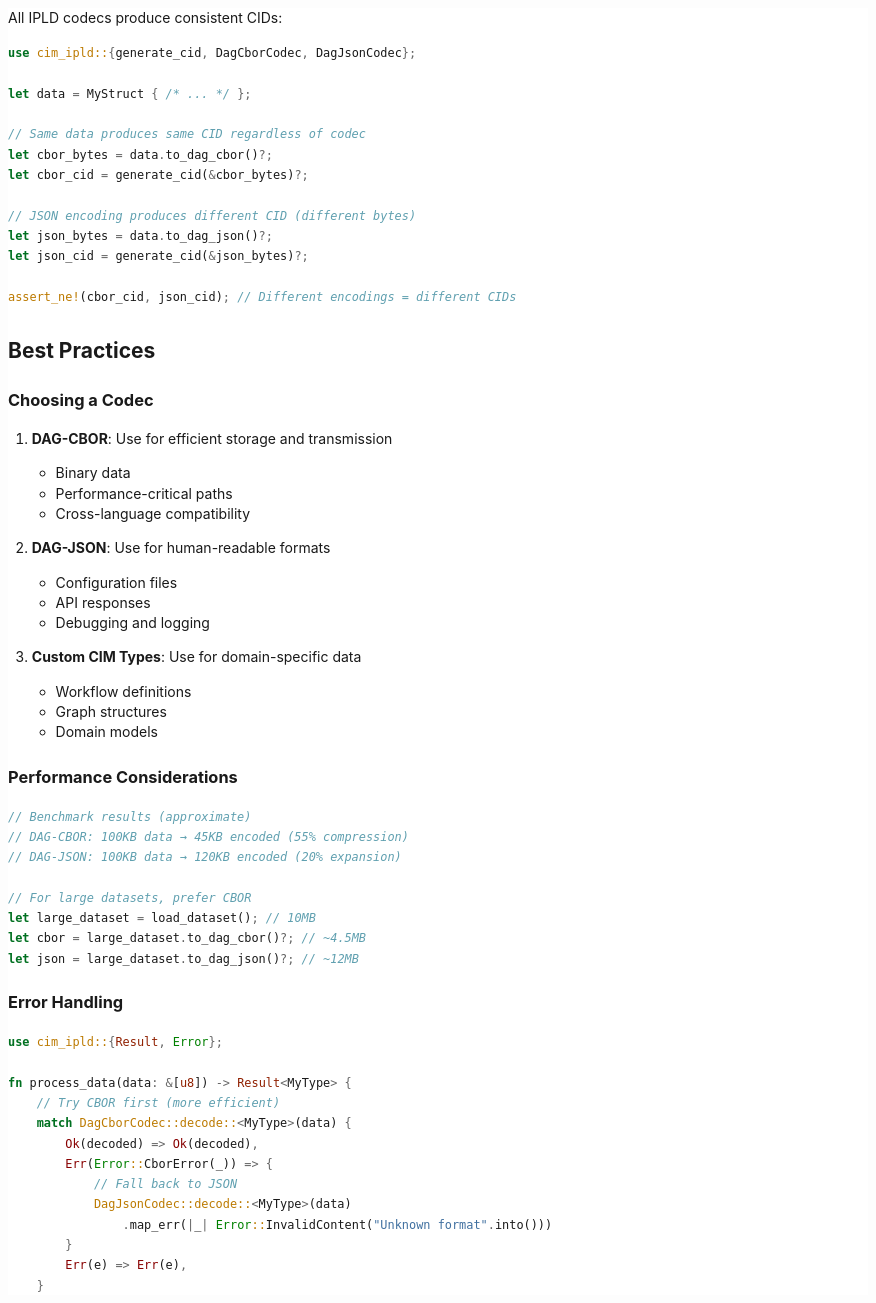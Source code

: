 All IPLD codecs produce consistent CIDs:

```rust
use cim_ipld::{generate_cid, DagCborCodec, DagJsonCodec};

let data = MyStruct { /* ... */ };

// Same data produces same CID regardless of codec
let cbor_bytes = data.to_dag_cbor()?;
let cbor_cid = generate_cid(&cbor_bytes)?;

// JSON encoding produces different CID (different bytes)
let json_bytes = data.to_dag_json()?;
let json_cid = generate_cid(&json_bytes)?;

assert_ne!(cbor_cid, json_cid); // Different encodings = different CIDs
```

## Best Practices

### Choosing a Codec

1. **DAG-CBOR**: Use for efficient storage and transmission
   - Binary data
   - Performance-critical paths
   - Cross-language compatibility

2. **DAG-JSON**: Use for human-readable formats
   - Configuration files
   - API responses
   - Debugging and logging

3. **Custom CIM Types**: Use for domain-specific data
   - Workflow definitions
   - Graph structures
   - Domain models

### Performance Considerations

```rust
// Benchmark results (approximate)
// DAG-CBOR: 100KB data → 45KB encoded (55% compression)
// DAG-JSON: 100KB data → 120KB encoded (20% expansion)

// For large datasets, prefer CBOR
let large_dataset = load_dataset(); // 10MB
let cbor = large_dataset.to_dag_cbor()?; // ~4.5MB
let json = large_dataset.to_dag_json()?; // ~12MB
```

### Error Handling

```rust
use cim_ipld::{Result, Error};

fn process_data(data: &[u8]) -> Result<MyType> {
    // Try CBOR first (more efficient)
    match DagCborCodec::decode::<MyType>(data) {
        Ok(decoded) => Ok(decoded),
        Err(Error::CborError(_)) => {
            // Fall back to JSON
            DagJsonCodec::decode::<MyType>(data)
                .map_err(|_| Error::InvalidContent("Unknown format".into()))
        }
        Err(e) => Err(e),
    }
```